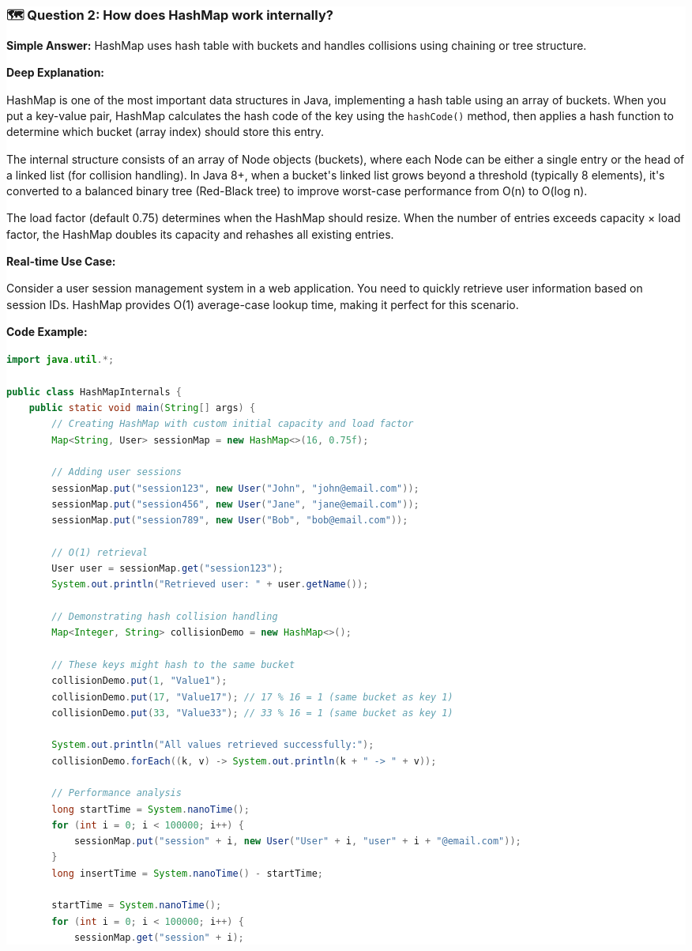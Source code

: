 
### 🗺️ Question 2: How does HashMap work internally?

**Simple Answer:** HashMap uses hash table with buckets and handles collisions using chaining or tree structure.

**Deep Explanation:**

HashMap is one of the most important data structures in Java, implementing a hash table using an array of buckets. When you put a key-value pair, HashMap calculates the hash code of the key using the `hashCode()` method, then applies a hash function to determine which bucket (array index) should store this entry.

The internal structure consists of an array of Node objects (buckets), where each Node can be either a single entry or the head of a linked list (for collision handling). In Java 8+, when a bucket's linked list grows beyond a threshold (typically 8 elements), it's converted to a balanced binary tree (Red-Black tree) to improve worst-case performance from O(n) to O(log n).

The load factor (default 0.75) determines when the HashMap should resize. When the number of entries exceeds capacity × load factor, the HashMap doubles its capacity and rehashes all existing entries.

**Real-time Use Case:**

Consider a user session management system in a web application. You need to quickly retrieve user information based on session IDs. HashMap provides O(1) average-case lookup time, making it perfect for this scenario.

**Code Example:**

```java
import java.util.*;

public class HashMapInternals {
    public static void main(String[] args) {
        // Creating HashMap with custom initial capacity and load factor
        Map<String, User> sessionMap = new HashMap<>(16, 0.75f);
        
        // Adding user sessions
        sessionMap.put("session123", new User("John", "john@email.com"));
        sessionMap.put("session456", new User("Jane", "jane@email.com"));
        sessionMap.put("session789", new User("Bob", "bob@email.com"));
        
        // O(1) retrieval
        User user = sessionMap.get("session123");
        System.out.println("Retrieved user: " + user.getName());
        
        // Demonstrating hash collision handling
        Map<Integer, String> collisionDemo = new HashMap<>();
        
        // These keys might hash to the same bucket
        collisionDemo.put(1, "Value1");
        collisionDemo.put(17, "Value17"); // 17 % 16 = 1 (same bucket as key 1)
        collisionDemo.put(33, "Value33"); // 33 % 16 = 1 (same bucket as key 1)
        
        System.out.println("All values retrieved successfully:");
        collisionDemo.forEach((k, v) -> System.out.println(k + " -> " + v));
        
        // Performance analysis
        long startTime = System.nanoTime();
        for (int i = 0; i < 100000; i++) {
            sessionMap.put("session" + i, new User("User" + i, "user" + i + "@email.com"));
        }
        long insertTime = System.nanoTime() - startTime;
        
        startTime = System.nanoTime();
        for (int i = 0; i < 100000; i++) {
            sessionMap.get("session" + i);
```